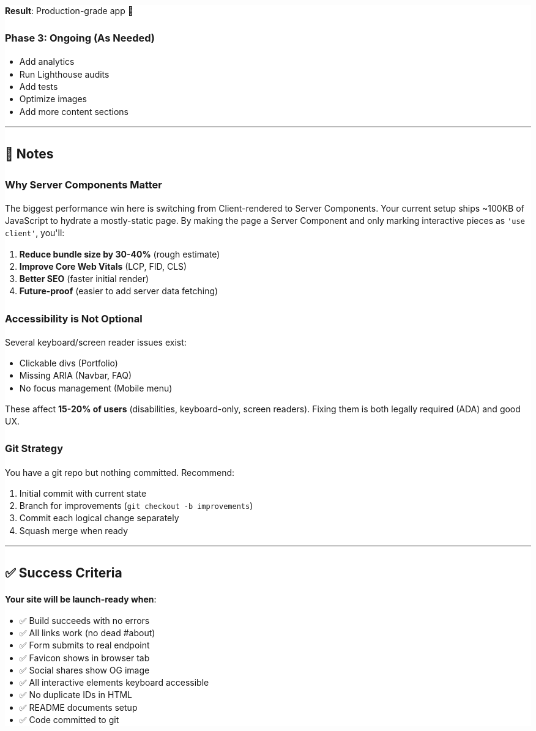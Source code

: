 **Result**: Production-grade app 🚀

### Phase 3: Ongoing (As Needed)
- Add analytics
- Run Lighthouse audits
- Add tests
- Optimize images
- Add more content sections

---

## 📝 Notes

### Why Server Components Matter
The biggest performance win here is switching from Client-rendered to Server Components. Your current setup ships ~100KB of JavaScript to hydrate a mostly-static page. By making the page a Server Component and only marking interactive pieces as `'use client'`, you'll:

1. **Reduce bundle size by 30-40%** (rough estimate)
2. **Improve Core Web Vitals** (LCP, FID, CLS)
3. **Better SEO** (faster initial render)
4. **Future-proof** (easier to add server data fetching)

### Accessibility is Not Optional
Several keyboard/screen reader issues exist:
- Clickable divs (Portfolio)
- Missing ARIA (Navbar, FAQ)
- No focus management (Mobile menu)

These affect **15-20% of users** (disabilities, keyboard-only, screen readers). Fixing them is both legally required (ADA) and good UX.

### Git Strategy
You have a git repo but nothing committed. Recommend:
1. Initial commit with current state
2. Branch for improvements (`git checkout -b improvements`)
3. Commit each logical change separately
4. Squash merge when ready

---

## ✅ Success Criteria

**Your site will be launch-ready when**:
- ✅ Build succeeds with no errors
- ✅ All links work (no dead #about)
- ✅ Form submits to real endpoint
- ✅ Favicon shows in browser tab
- ✅ Social shares show OG image
- ✅ All interactive elements keyboard accessible
- ✅ No duplicate IDs in HTML
- ✅ README documents setup
- ✅ Code committed to git
